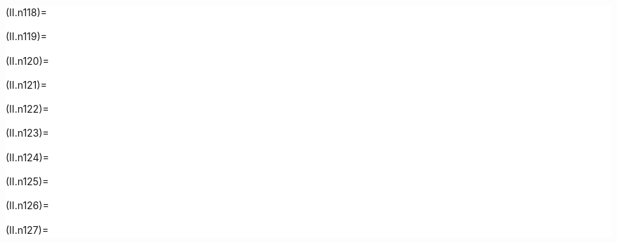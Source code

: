(II.n118)=

[^118]:
    
    *Upanissayagocara*.

(II.n119)=

[^119]:
    
    *Ārakkhagocara*.

(II.n120)=

[^120]:
    
    *Upanibandhagocara*.

(II.n121)=

[^121]:
    
    *Dasakathāvatthuguṇasamannāgatakalyāṇamitta*. Cp. {term}`A.`  *IV, 357*: *Puna ca paraṁ Meghiya bhikkhu yāyaṁ kathā abhisallekhikā cetovivaraṇasappāyā, seyyathidaṁ appicchakathā santuṭṭhikathā pavivekakathā asaṁsaggakathā viriyārambhakathā silakathā samādhikathā paññākathā vimuttikathā vimuttiññāṇadassanakathā.*

(II.n122)=

[^122]:
    
    Cp. {term}`Vis. Mag.`  *19*.

(II.n123)=

[^123]:
    
    Cp. {term}`S.`  *V, 148*: *Ko ca bhikkhave bhikkhumo gocaro sako pettiko visayo yad idaṁ cattāro satipaṭṭhānā.*

(II.n124)=

[^124]:
    
    *Sattāpattikkhandha: pārājika, sanghādisesa, thullaccaya, pācittiya, pāṭidesanīya, dukkaṭa, dubbhāsita*.

(II.n125)=

[^125]:
    
    Should read *kuhanā*. The ideograph means *kosajja*.

(II.n126)=

[^126]:
    
    *Lapanā*. The ideograph also means *vaṅkatā*.

(II.n127)=

[^127]:
    
    *Nemittikatā*.
